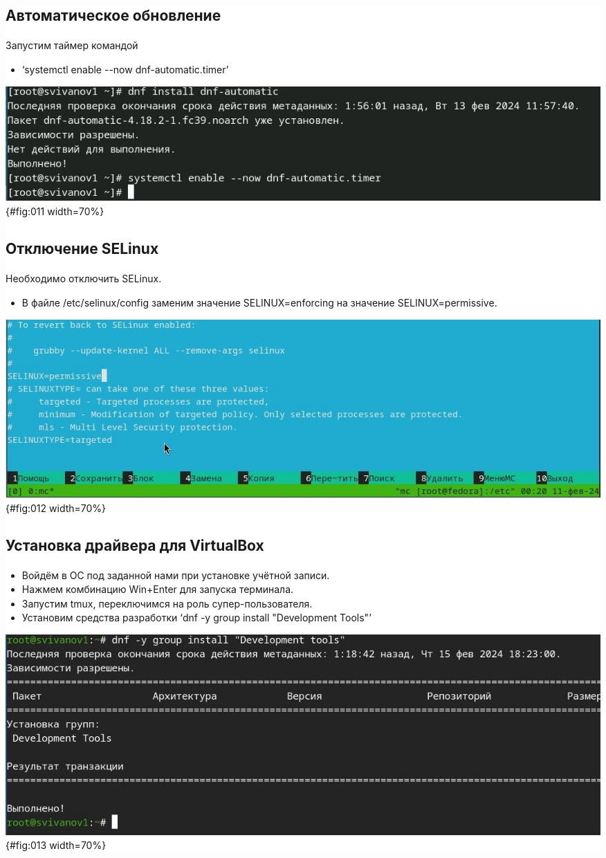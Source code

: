## Автоматическое обновление

Запустим таймер командой 
- ‘systemctl enable --now dnf-automatic.timer’

![Запуск таймера](image/11.jpg){#fig:011 width=70%}

## Отключение SELinux

Необходимо отключить SELinux.
- В файле /etc/selinux/config заменим значение SELINUX=enforcing на значение SELINUX=permissive.

![Отключение SELinux](image/12.jpg){#fig:012 width=70%}

## Установка драйвера для VirtualBox

- Войдём в ОС под заданной нами при установке учётной записи. 
- Нажмем комбинацию Win+Enter для запуска терминала. 
- Запустим  tmux, переключимся на роль супер-пользователя. 
- Установим средства разработки ‘dnf -y group install "Development Tools"’

![Установка средств разработки](image/13.jpg){#fig:013 width=70%}
